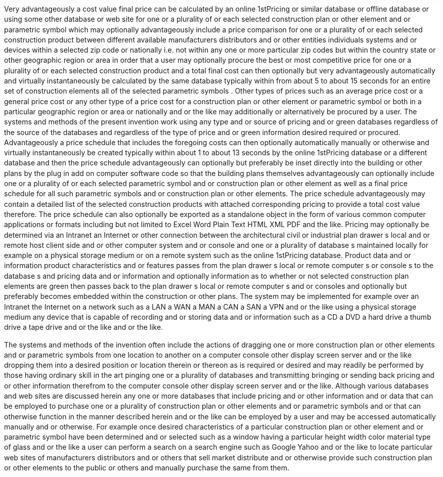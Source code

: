 Very advantageously a cost value final price can be calculated by an online 1stPricing or similar database or offline database or using some other database or web site for one or a plurality of or each selected construction plan or other element and or parametric symbol which may optionally advantageously include a price comparison for one or a plurality of or each selected construction product between different available manufacturers distributors and or other entities individuals systems and or devices within a selected zip code or nationally i.e. not within any one or more particular zip codes but within the country state or other geographic region or area in order that a user may optionally procure the best or most competitive price for one or a plurality of or each selected construction product and a total final cost can then optionally but very advantageously automatically and virtually instantaneously be calculated by the same database typically within from about 5 to about 15 seconds for an entire set of construction elements all of the selected parametric symbols . Other types of prices such as an average price cost or a general price cost or any other type of a price cost for a construction plan or other element or parametric symbol or both in a particular geographic region or area or nationally and or the like may additionally or alternatively be procured by a user. The systems and methods of the present invention work using any type and or source of pricing and or green databases regardless of the source of the databases and regardless of the type of price and or green information desired required or procured. Advantageously a price schedule that includes the foregoing costs can then optionally automatically manually or otherwise and virtually instantaneously be created typically within about 1 to about 13 seconds by the online 1stPricing database or a different database and then the price schedule advantageously can optionally but preferably be inset directly into the building or other plans by the plug in add on computer software code so that the building plans themselves advantageously can optionally include one or a plurality of or each selected parametric symbol and or construction plan or other element as well as a final price schedule for all such parametric symbols and or construction plan or other elements. The price schedule advantageously may contain a detailed list of the selected construction products with attached corresponding pricing to provide a total cost value therefore. The price schedule can also optionally be exported as a standalone object in the form of various common computer applications or formats including but not limited to Excel Word Plain Text HTML XML PDF and the like. Pricing may optionally be determined via an Intranet an Internet or other connection between the architectural civil or industrial plan drawer s local and or remote host client side and or other computer system and or console and one or a plurality of database s maintained locally for example on a physical storage medium or on a remote system such as the online 1stPricing database. Product data and or information product characteristics and or features passes from the plan drawer s local or remote computer s or console s to the database s and pricing data and or information and optionally information as to whether or not selected construction plan elements are green then passes back to the plan drawer s local or remote computer s and or consoles and optionally but preferably becomes embedded within the construction or other plans. The system may be implemented for example over an Intranet the Internet on a network such as a LAN a WAN a MAN a CAN a SAN a VPN and or the like using a physical storage medium any device that is capable of recording and or storing data and or information such as a CD a DVD a hard drive a thumb drive a tape drive and or the like and or the like.

The systems and methods of the invention often include the actions of dragging one or more construction plan or other elements and or parametric symbols from one location to another on a computer console other display screen server and or the like dropping them into a desired position or location therein or thereon as is required or desired and may readily be performed by those having ordinary skill in the art pinging one or a plurality of databases and transmitting bringing or sending back pricing and or other information therefrom to the computer console other display screen server and or the like. Although various databases and web sites are discussed herein any one or more databases that include pricing and or other information and or data that can be employed to purchase one or a plurality of construction plan or other elements and or parametric symbols and or that can otherwise function in the manner described herein and or the like can be employed by a user and may be accessed automatically manually and or otherwise. For example once desired characteristics of a particular construction plan or other element and or parametric symbol have been determined and or selected such as a window having a particular height width color material type of glass and or the like a user can perform a search on a search engine such as Google Yahoo and or the like to locate particular web sites of manufacturers distributors and or others that sell market distribute and or otherwise provide such construction plan or other elements to the public or others and manually purchase the same from them.
